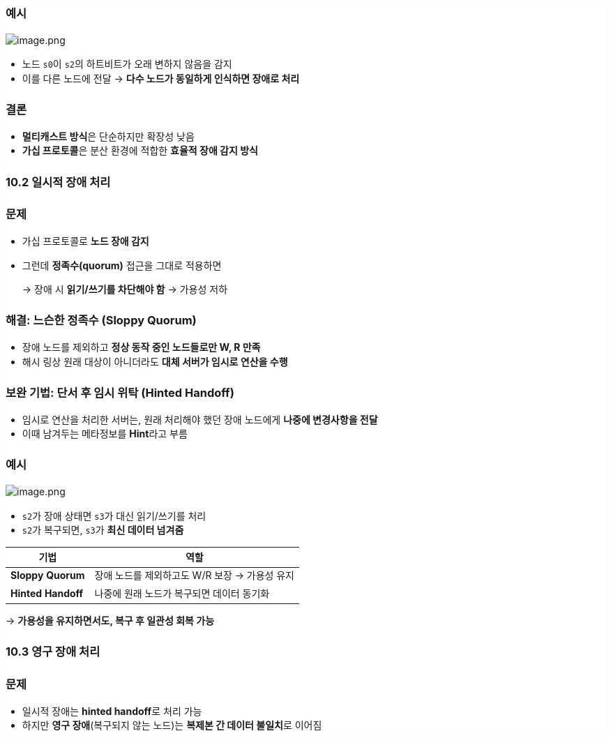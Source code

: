 ### 예시

![image.png](https://github.com/user-attachments/assets/7facd117-9305-42a7-8b36-3847032d92e1)

- 노드 `s0`이 `s2`의 하트비트가 오래 변하지 않음을 감지
- 이를 다른 노드에 전달 → **다수 노드가 동일하게 인식하면 장애로 처리**

### 결론

- **멀티캐스트 방식**은 단순하지만 확장성 낮음
- **가십 프로토콜**은 분산 환경에 적합한 **효율적 장애 감지 방식**

### 10.2 일시적 장애 처리

### 문제

- 가십 프로토콜로 **노드 장애 감지**
- 그런데 **정족수(quorum)** 접근을 그대로 적용하면
    
    → 장애 시 **읽기/쓰기를 차단해야 함** → 가용성 저하
    

### 해결: **느슨한 정족수 (Sloppy Quorum)**

- 장애 노드를 제외하고 **정상 동작 중인 노드들로만 W, R 만족**
- 해시 링상 원래 대상이 아니더라도 **대체 서버가 임시로 연산을 수행**

### 보완 기법: **단서 후 임시 위탁 (Hinted Handoff)**

- 임시로 연산을 처리한 서버는, 원래 처리해야 했던 장애 노드에게 **나중에 변경사항을 전달**
- 이때 남겨두는 메타정보를 **Hint**라고 부름

### 예시

![image.png](https://github.com/user-attachments/assets/212f05cb-4aac-45de-a2cb-27fac4c8c0ee)

- `s2`가 장애 상태면 `s3`가 대신 읽기/쓰기를 처리
- `s2`가 복구되면, `s3`가 **최신 데이터 넘겨줌**

| 기법 | 역할 |
| --- | --- |
| **Sloppy Quorum** | 장애 노드를 제외하고도 W/R 보장 → 가용성 유지 |
| **Hinted Handoff** | 나중에 원래 노드가 복구되면 데이터 동기화 |

→ **가용성을 유지하면서도, 복구 후 일관성 회복 가능**

### 10.3 영구 장애 처리

### 문제

- 일시적 장애는 **hinted handoff**로 처리 가능
- 하지만 **영구 장애**(복구되지 않는 노드)는 **복제본 간 데이터 불일치**로 이어짐
